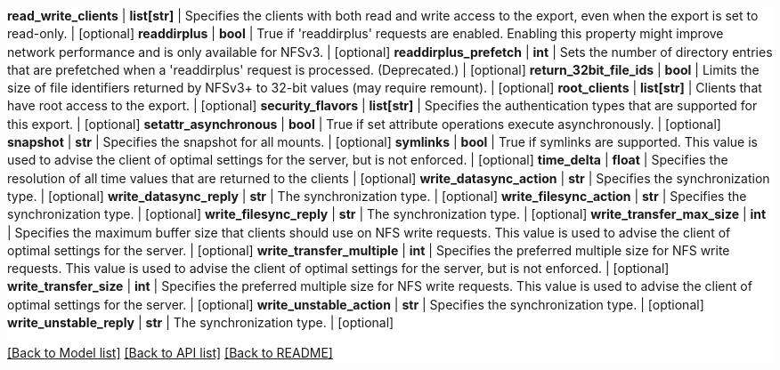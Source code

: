 **read_write_clients** | **list[str]** | Specifies the clients with both read and write access to the export, even when the export is set to read-only. | [optional] 
**readdirplus** | **bool** | True if &#39;readdirplus&#39; requests are enabled. Enabling this property might improve network performance and is only available for NFSv3. | [optional] 
**readdirplus_prefetch** | **int** | Sets the number of directory entries that are prefetched when a &#39;readdirplus&#39; request is processed. (Deprecated.) | [optional] 
**return_32bit_file_ids** | **bool** | Limits the size of file identifiers returned by NFSv3+ to 32-bit values (may require remount). | [optional] 
**root_clients** | **list[str]** | Clients that have root access to the export. | [optional] 
**security_flavors** | **list[str]** | Specifies the authentication types that are supported for this export. | [optional] 
**setattr_asynchronous** | **bool** | True if set attribute operations execute asynchronously. | [optional] 
**snapshot** | **str** | Specifies the snapshot for all mounts. | [optional] 
**symlinks** | **bool** | True if symlinks are supported. This value is used to advise the client of optimal settings for the server, but is not enforced. | [optional] 
**time_delta** | **float** | Specifies the resolution of all time values that are returned to the clients | [optional] 
**write_datasync_action** | **str** | Specifies the synchronization type. | [optional] 
**write_datasync_reply** | **str** | The synchronization type. | [optional] 
**write_filesync_action** | **str** | Specifies the synchronization type. | [optional] 
**write_filesync_reply** | **str** | The synchronization type. | [optional] 
**write_transfer_max_size** | **int** | Specifies the maximum buffer size that clients should use on NFS write requests. This value is used to advise the client of optimal settings for the server. | [optional] 
**write_transfer_multiple** | **int** | Specifies the preferred multiple size for NFS write requests. This value is used to advise the client of optimal settings for the server, but is not enforced. | [optional] 
**write_transfer_size** | **int** | Specifies the preferred multiple size for NFS write requests. This value is used to advise the client of optimal settings for the server. | [optional] 
**write_unstable_action** | **str** | Specifies the synchronization type. | [optional] 
**write_unstable_reply** | **str** | The synchronization type. | [optional] 

[[Back to Model list]](../README.md#documentation-for-models) [[Back to API list]](../README.md#documentation-for-api-endpoints) [[Back to README]](../README.md)



